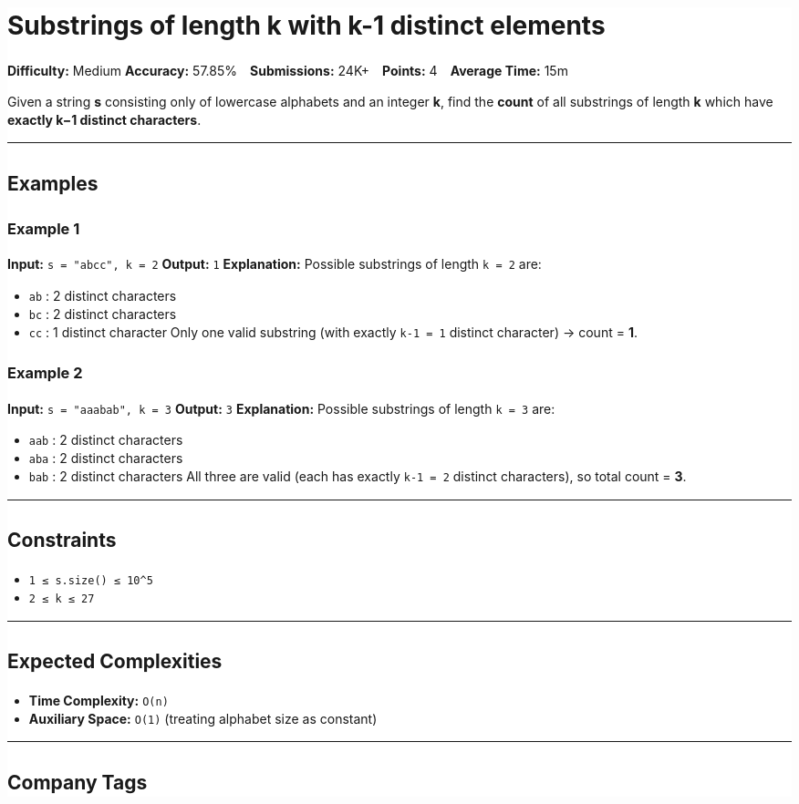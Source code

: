 # Substrings of length k with k-1 distinct elements

**Difficulty:** Medium
**Accuracy:** 57.85% **Submissions:** 24K+ **Points:** 4 **Average Time:** 15m

Given a string **s** consisting only of lowercase alphabets and an integer **k**, find the **count** of all substrings of length **k** which have **exactly k−1 distinct characters**.

---

## Examples

### Example 1

**Input:** `s = "abcc", k = 2`
**Output:** `1`
**Explanation:** Possible substrings of length `k = 2` are:

* `ab` : 2 distinct characters
* `bc` : 2 distinct characters
* `cc` : 1 distinct character
  Only one valid substring (with exactly `k-1 = 1` distinct character) → count = **1**.

### Example 2

**Input:** `s = "aaabab", k = 3`
**Output:** `3`
**Explanation:** Possible substrings of length `k = 3` are:

* `aab` : 2 distinct characters
* `aba` : 2 distinct characters
* `bab` : 2 distinct characters
  All three are valid (each has exactly `k-1 = 2` distinct characters), so total count = **3**.

---

## Constraints

* `1 ≤ s.size() ≤ 10^5`
* `2 ≤ k ≤ 27`

---

## Expected Complexities

* **Time Complexity:** `O(n)`
* **Auxiliary Space:** `O(1)` (treating alphabet size as constant)

---

## Company Tags
